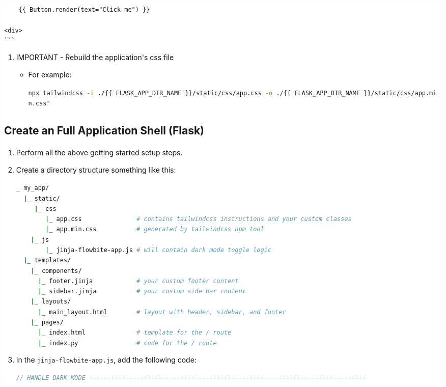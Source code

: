         {{ Button.render(text="Click me") }}

    <div>
    ```

1. IMPORTANT - Rebuild the application's css file

    - For example:

       ```sh
       npx tailwindcss -i ./{{ FLASK_APP_DIR_NAME }}/static/css/app.css -o ./{{ FLASK_APP_DIR_NAME }}/static/css/app.min.css"
       ```
  

## Create an Full Application Shell (Flask)

1. Perform all the above getting started setup steps.

1. Create a directory structure something like this:

    ```sh
    _ my_app/
      |_ static/
         |_ css
            |_ app.css               # contains tailwindcss instructions and your custom classes
            |_ app.min.css           # generated by tailwindcss npm tool
        |_ js
            |_ jinja-flowbite-app.js # will contain dark mode toggle logic 
      |_ templates/
        |_ components/
          |_ footer.jinja            # your custom footer content
          |_ sidebar.jinja           # your custom side bar content
        |_ layouts/
          |_ main_layout.html        # layout with header, sidebar, and footer
        |_ pages/
          |_ index.html              # template for the / route
          |_ index.py                # code for the / route
    ```

1. In the `jinja-flowbite-app.js`, add the following code:

    ```js
    // HANDLE DARK MODE ----------------------------------------------------------------------------
